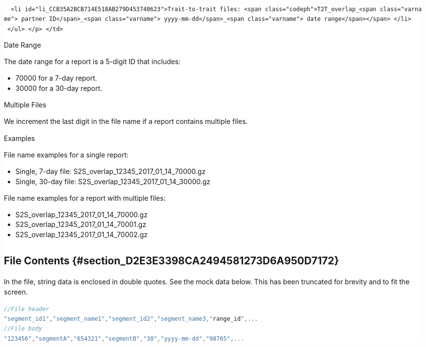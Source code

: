      <li id="li_CCB35A2BCB714E518AB279D453740623">Trait-to-trait files: <span class="codeph">T2T_overlap_<span class="varname"> partner ID</span>_<span class="varname"> yyyy-mm-dd</span>_<span class="varname"> date range</span></span> </li> 
     </ul> </p> </td> 
  </tr> 
  <tr> 
   <td colname="col1"> <p>Date Range </p> </td> 
   <td colname="col2"> <p>The date range for a report is a 5-digit ID that includes: </p> <p> 
     <ul id="ul_7B334CDFD7DA42AC8F383BE0F8F77FB9"> 
      <li id="li_0045DED532E747C08824DCC98A9174B3"> <span class="codeph"> 70000</span> for a 7-day report. </li> 
      <li id="li_3A22775F78E648BF8AC32A9E1AF1F5DE"> <span class="codeph"> 30000</span> for a 30-day report. </li> 
     </ul> </p> </td> 
  </tr> 
  <tr> 
   <td colname="col1"> <p>Multiple Files </p> </td> 
   <td colname="col2"> <p>We increment the last digit in the file name if a report contains multiple files. </p> </td> 
  </tr> 
  <tr> 
   <td colname="col1"> <p>Examples </p> </td> 
   <td colname="col2"> <p>File name examples for a single report: </p> <p> 
     <ul id="ul_EED13F73F37D48868236F8945E19C88F"> 
      <li id="li_55DD677F9BA7460AA4AAD27AFD08A5AE">Single, 7-day file: <span class="codeph"> S2S_overlap_12345_2017_01_14_70000.gz</span> </li> 
      <li id="li_487F8B76B7F24DCEB890C2D8186728F7">Single, 30-day file: <span class="codeph"> S2S_overlap_12345_2017_01_14_30000.gz</span> </li> 
     </ul> </p> <p>File name examples for a report with multiple files: </p> <p> 
     <ul id="ul_D307EECBB3524962AB8C8332BF699D29"> 
      <li id="li_9FA3B5539E5A4F95899075866D96DEA0"> <span class="codeph"> S2S_overlap_12345_2017_01_14_70000.gz</span> </li> 
      <li id="li_D8776BD8BAD842C29119B7765F258384"> <span class="codeph"> S2S_overlap_12345_2017_01_14_70001.gz</span> </li> 
      <li id="li_E97AC7696E954A9DAE3DA4E51B5C1B0E"> <span class="codeph"> S2S_overlap_12345_2017_01_14_70002.gz</span> </li> 
     </ul> </p> </td> 
  </tr> 
 </tbody> 
</table>

## File Contents {#section_D2E3E3398CA2494581273D6A950D7172}

In the file, string data is enclosed in double quotes. See the mock data below. This has been truncated for brevity and to fit the screen.

```js
//File header
"segment_id1","segment_name1","segment_id2","segment_name3,"range_id",...
//File body
"123456","segmentA","654321","segmentB","30","yyyy-mm-dd","98765",...
```
